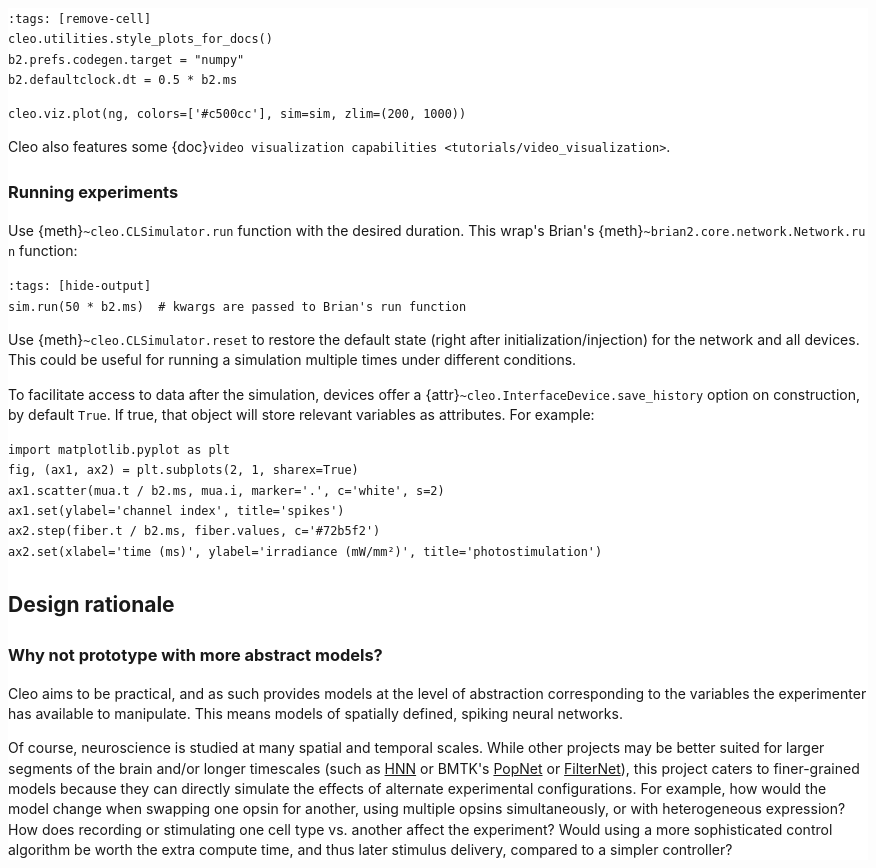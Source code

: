 ```{code-cell} python
:tags: [remove-cell]
cleo.utilities.style_plots_for_docs()
b2.prefs.codegen.target = "numpy"
b2.defaultclock.dt = 0.5 * b2.ms
```

```{code-cell} python
cleo.viz.plot(ng, colors=['#c500cc'], sim=sim, zlim=(200, 1000))
```

Cleo also features some {doc}`video visualization capabilities <tutorials/video_visualization>`.


### Running experiments

Use {meth}`~cleo.CLSimulator.run` function with the desired duration.
This wrap's Brian's {meth}`~brian2.core.network.Network.run` function:

```{code-cell} python
:tags: [hide-output]
sim.run(50 * b2.ms)  # kwargs are passed to Brian's run function
```

Use {meth}`~cleo.CLSimulator.reset` to restore the default state (right after initialization/injection) for the network and all devices.
This could be useful for running a simulation multiple times under different conditions.

To facilitate access to data after the simulation, devices offer a {attr}`~cleo.InterfaceDevice.save_history` option on construction, by default `True`.
If true, that object will store relevant variables as attributes.
For example:

```{code-cell} python
import matplotlib.pyplot as plt
fig, (ax1, ax2) = plt.subplots(2, 1, sharex=True)
ax1.scatter(mua.t / b2.ms, mua.i, marker='.', c='white', s=2)
ax1.set(ylabel='channel index', title='spikes')
ax2.step(fiber.t / b2.ms, fiber.values, c='#72b5f2')
ax2.set(xlabel='time (ms)', ylabel='irradiance (mW/mm²)', title='photostimulation')
```

Design rationale
----------------

### Why not prototype with more abstract models?

Cleo aims to be practical, and as such provides models at the level of abstraction corresponding to the variables the experimenter has available to manipulate.
This means models of spatially defined, spiking neural networks.

Of course, neuroscience is studied at many spatial and temporal scales.
While other projects may be better suited for larger segments of the brain and/or longer timescales (such as [HNN](https://elifesciences.org/articles/51214) or BMTK's [PopNet](https://alleninstitute.github.io/bmtk/popnet.html) or [FilterNet](https://alleninstitute.github.io/bmtk/filternet.html)), this project caters to finer-grained models because they can directly simulate the effects of alternate experimental configurations.
For example, how would the model change when swapping one opsin for another, using multiple opsins simultaneously, or with heterogeneous expression? How does recording or stimulating one cell type vs. another affect the experiment? Would using a more sophisticated control algorithm be worth the extra compute time, and thus later stimulus delivery, compared to a simpler controller?
